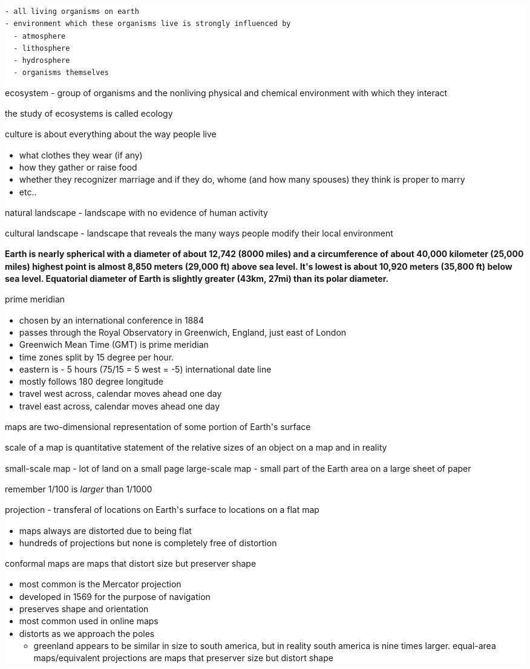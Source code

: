     - all living organisms on earth
    - environment which these organisms live is strongly influenced by
      - atmosphere
      - lithosphere
      - hydrosphere
      - organisms themselves

ecosystem - group of organisms and the nonliving physical and chemical environment with which they interact

the study of ecosystems is called ecology

culture is about everything about the way people live
  - what clothes they wear (if any)
  - how they gather or raise food
  - whether they recognizer marriage and if they do, whome (and how many spouses) they think is proper to marry
  - etc..

natural landscape - landscape with no evidence of human activity

cultural landscape - landscape that reveals the many ways people modify their local environment

**Earth is nearly spherical with a diameter of about 12,742 (8000 miles) and a circumference of about 40,000 kilometer (25,000 miles) highest point is almost 8,850 meters (29,000 ft) above sea level. It's lowest is about 10,920 meters (35,800 ft) below sea level. Equatorial diameter of Earth is slightly greater (43km, 27mi) than its polar diameter.**

prime meridian
  * chosen by an international conference in 1884
  * passes through the Royal Observatory in Greenwich, England, just east of London
  * Greenwich Mean Time (GMT) is prime meridian
  * time zones split by 15 degree per hour.
  * eastern is - 5 hours (75/15 = 5 west = -5)
international date line
* mostly follows 180 degree longitude
* travel west across, calendar moves ahead one day
* travel east across, calendar moves ahead one day

maps are two-dimensional representation of some portion of Earth's surface

scale of a map is quantitative statement of the relative sizes of an object on a map and in reality

small-scale map - lot of land on a small page
large-scale map - small part of the Earth area on a large sheet of paper

remember 1/100 is *larger* than 1/1000

projection - transferal of locations on Earth's surface to locations on a flat map
* maps always are distorted due to being flat
* hundreds of projections but none is completely free of distortion

conformal maps are maps that distort size but preserver shape
* most common is the Mercator projection
* developed in 1569 for the purpose of navigation
* preserves shape and orientation
* most common used in online maps
* distorts as we approach the poles
  - greenland appears to be similar in size to south america, but in reality south america is nine times larger.
equal-area maps/equivalent projections are maps that preserver size but distort shape
